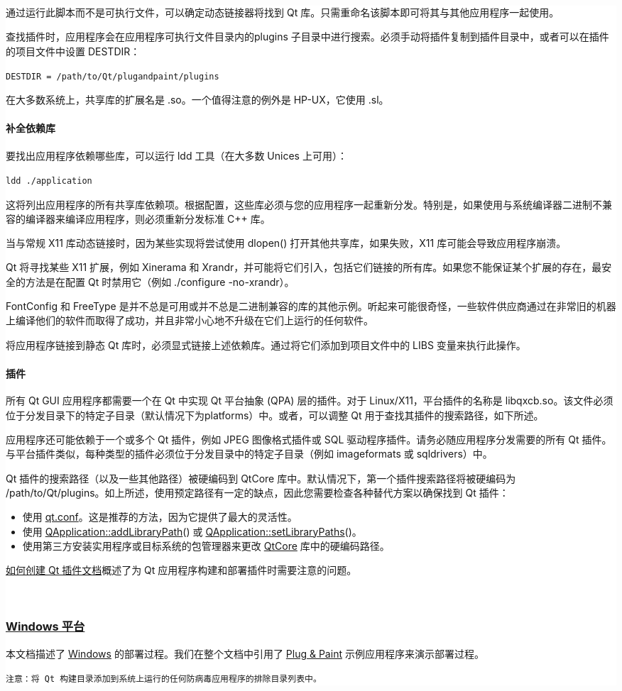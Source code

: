 
通过运行此脚本而不是可执行文件，可以确定动态链接器将找到 Qt 库。只需重命名该脚本即可将其与其他应用程序一起使用。

查找插件时，应用程序会在应用程序可执行文件目录内的plugins 子目录中进行搜索。必须手动将插件复制到插件目录中，或者可以在插件的项目文件中设置 DESTDIR：

```
DESTDIR = /path/to/Qt/plugandpaint/plugins
```

在大多数系统上，共享库的扩展名是 .so。一个值得注意的例外是 HP-UX，它使用 .sl。

#### 补全依赖库

要找出应用程序依赖哪些库，可以运行 ldd 工具（在大多数 Unices 上可用）：

```
ldd ./application
```

这将列出应用程序的所有共享库依赖项。根据配置，这些库必须与您的应用程序一起重新分发。特别是，如果使用与系统编译器二进制不兼容的编译器来编译应用程序，则必须重新分发标准 C++ 库。

当与常规 X11 库动态链接时，因为某些实现将尝试使用 dlopen() 打开其他共享库，如果失败，X11 库可能会导致应用程序崩溃。

Qt 将寻找某些 X11 扩展，例如 Xinerama 和 Xrandr，并可能将它们引入，包括它们链接的所有库。如果您不能保证某个扩展的存在，最安全的方法是在配置 Qt 时禁用它（例如 ./configure -no-xrandr）。

FontConfig 和 FreeType 是并不总是可用或并不总是二进制兼容的库的其他示例。听起来可能很奇怪，一些软件供应商通过在非常旧的机器上编译他们的软件而取得了成功，并且非常小心地不升级在它们上运行的任何软件。

将应用程序链接到静态 Qt 库时，必须显式链接上述依赖库。通过将它们添加到项目文件中的 LIBS 变量来执行此操作。

#### 插件

所有 Qt GUI 应用程序都需要一个在 Qt 中实现 Qt 平台抽象 (QPA) 层的插件。对于 Linux/X11，平台插件的名称是 libqxcb.so。该文件必须位于分发目录下的特定子目录（默认情况下为platforms）中。或者，可以调整 Qt 用于查找其插件的搜索路径，如下所述。

应用程序还可能依赖于一个或多个 Qt 插件，例如 JPEG 图像格式插件或 SQL 驱动程序插件。请务必随应用程序分发需要的所有 Qt 插件。与平台插件类似，每种类型的插件必须位于分发目录中的特定子目录（例如 imageformats 或 sqldrivers）中。

Qt 插件的搜索路径（以及一些其他路径）被硬编码到 QtCore 库中。默认情况下，第一个插件搜索路径将被硬编码为 /path/to/Qt/plugins。如上所述，使用预定路径有一定的缺点，因此您需要检查各种替代方案以确保找到 Qt 插件：

* 使用 [qt.conf](https://doc.qt.io/qt-6/qt-conf.html)。这是推荐的方法，因为它提供了最大的灵活性。
* 使用 [QApplication::addLibraryPath](https://doc.qt.io/qt-6/qcoreapplication.html#addLibraryPath)() 或 [QApplication::setLibraryPaths](https://doc.qt.io/qt-6/qcoreapplication.html#setLibraryPaths)()。
* 使用第三方安装实用程序或目标系统的包管理器来更改 [QtCore](https://doc.qt.io/qt-6/qtcore-module.html) 库中的硬编码路径。

[如何创建 Qt 插件文档](https://doc.qt.io/qt-6/plugins-howto.html)概述了为 Qt 应用程序构建和部署插件时需要注意的问题。

<br/>

### [Windows 平台](https://doc.qt.io/qt-6/windows-deployment.html)

本文档描述了 [Windows](https://doc.qt.io/qt-6/windows.html) 的部署过程。我们在整个文档中引用了 [Plug & Paint](https://code.qt.io/cgit/qt/qtbase.git/tree/tests/manual/examples/widgets/tools/plugandpaint/app?h=6.7) 示例应用程序来演示部署过程。

```
注意：将 Qt 构建目录添加到系统上运行的任何防病毒应用程序的排除目录列表中。
```
